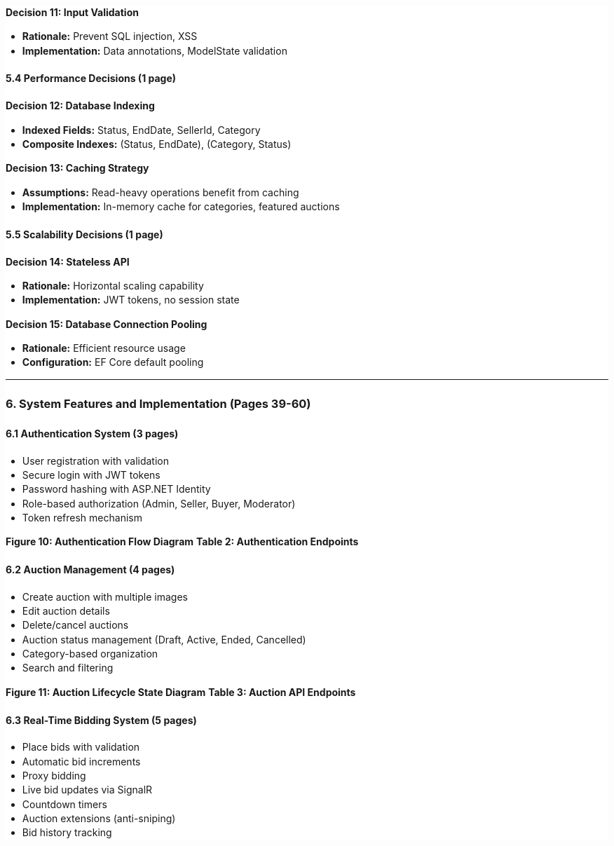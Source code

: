 **Decision 11: Input Validation**
- **Rationale:** Prevent SQL injection, XSS
- **Implementation:** Data annotations, ModelState validation

#### 5.4 Performance Decisions (1 page)

**Decision 12: Database Indexing**
- **Indexed Fields:** Status, EndDate, SellerId, Category
- **Composite Indexes:** (Status, EndDate), (Category, Status)

**Decision 13: Caching Strategy**
- **Assumptions:** Read-heavy operations benefit from caching
- **Implementation:** In-memory cache for categories, featured auctions

#### 5.5 Scalability Decisions (1 page)

**Decision 14: Stateless API**
- **Rationale:** Horizontal scaling capability
- **Implementation:** JWT tokens, no session state

**Decision 15: Database Connection Pooling**
- **Rationale:** Efficient resource usage
- **Configuration:** EF Core default pooling

---

### 6. System Features and Implementation (Pages 39-60)

#### 6.1 Authentication System (3 pages)
- User registration with validation
- Secure login with JWT tokens
- Password hashing with ASP.NET Identity
- Role-based authorization (Admin, Seller, Buyer, Moderator)
- Token refresh mechanism

**Figure 10: Authentication Flow Diagram**
**Table 2: Authentication Endpoints**

#### 6.2 Auction Management (4 pages)
- Create auction with multiple images
- Edit auction details
- Delete/cancel auctions
- Auction status management (Draft, Active, Ended, Cancelled)
- Category-based organization
- Search and filtering

**Figure 11: Auction Lifecycle State Diagram**
**Table 3: Auction API Endpoints**

#### 6.3 Real-Time Bidding System (5 pages)
- Place bids with validation
- Automatic bid increments
- Proxy bidding
- Live bid updates via SignalR
- Countdown timers
- Auction extensions (anti-sniping)
- Bid history tracking
